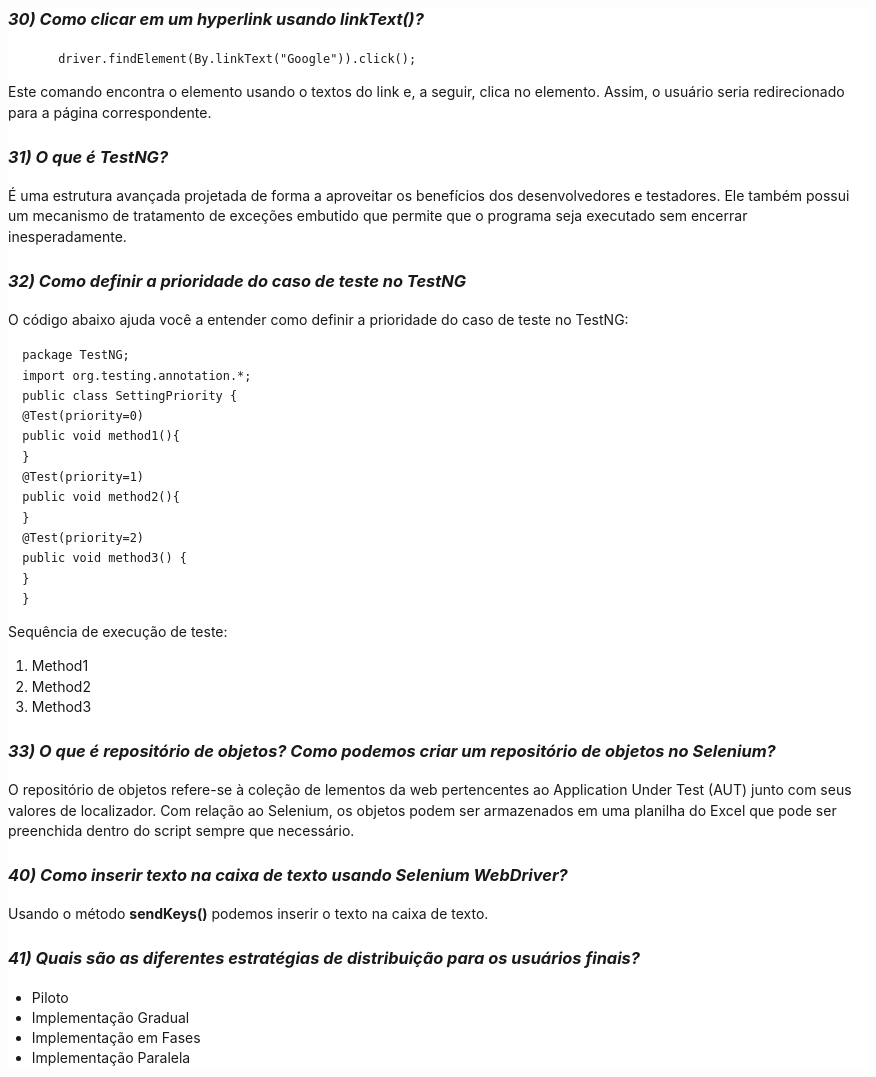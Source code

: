 ### *30) Como clicar em um hyperlink usando linkText()?*

           driver.findElement(By.linkText("Google")).click();

Este comando encontra o elemento usando o textos do link e, a seguir, clica no elemento. Assim, o usuário seria redirecionado para a página correspondente.

### *31) O que é TestNG?*

É uma estrutura avançada projetada de forma a aproveitar os benefícios dos desenvolvedores e testadores. Ele também possui um mecanismo de tratamento de exceções embutido que permite que o programa seja executado sem encerrar inesperadamente.

### *32) Como definir a prioridade do caso de teste no TestNG*

O código abaixo ajuda você a entender como definir a prioridade do caso de teste no TestNG:

      package TestNG;
      import org.testing.annotation.*;
      public class SettingPriority {
      @Test(priority=0)
      public void method1(){
      }
      @Test(priority=1)
      public void method2(){
      }
      @Test(priority=2)
      public void method3() {
      }  
      }

Sequência de execução de teste:

 1. Method1
 2. Method2
 3. Method3

### *33) O que é repositório de objetos? Como podemos criar um repositório de objetos no Selenium?*

O repositório de objetos refere-se à coleção de lementos da web pertencentes ao Application Under Test (AUT) junto com seus valores de localizador. Com relação ao Selenium, os objetos podem ser armazenados em uma planilha do Excel que pode ser preenchida dentro do script sempre que necessário.

### *40) Como inserir texto na caixa de texto usando Selenium WebDriver?*

Usando o método **sendKeys()** podemos inserir o texto na caixa de texto.

### *41) Quais são as diferentes estratégias de distribuição para os usuários finais?*

- Piloto
- Implementação Gradual
- Implementação em Fases
- Implementação Paralela
